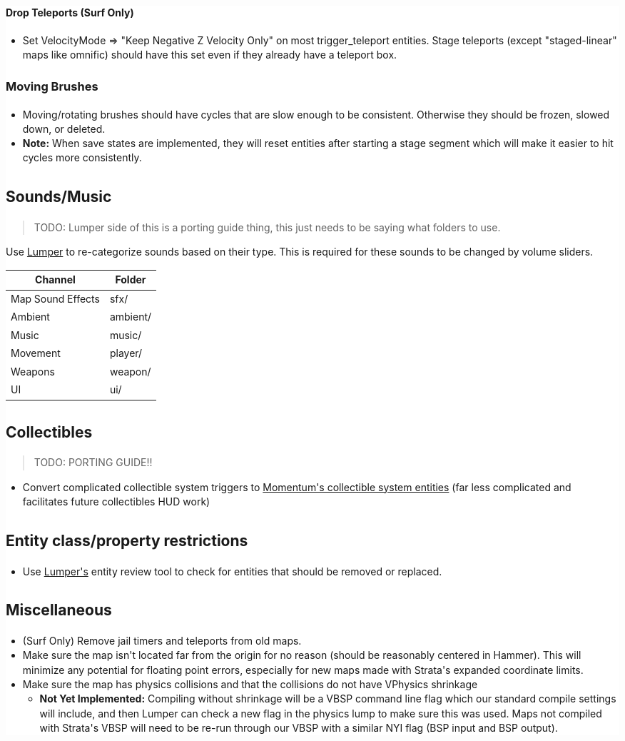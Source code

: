 #### Drop Teleports (Surf Only)

- Set VelocityMode => "Keep Negative Z Velocity Only" on most trigger_teleport entities. Stage teleports (except "staged-linear" maps like omnific) should have this set even if they already have a teleport box.

### Moving Brushes

- Moving/rotating brushes should have cycles that are slow enough to be consistent. Otherwise they should be frozen, slowed down, or deleted.
- **Note:** When save states are implemented, they will reset entities after starting a stage segment which will make it easier to hit cycles more consistently.

## Sounds/Music
> TODO: Lumper side of this is a porting guide thing, this just needs to be saying what folders to use.

Use [Lumper](https://github.com/momentum-mod/lumper/releases) to re-categorize sounds based on their type. This is required for these sounds to be changed by volume sliders.

| Channel           | Folder   |
| ----------------- | -------- |
| Map Sound Effects | sfx/     |
| Ambient           | ambient/ |
| Music             | music/   |
| Movement          | player/  |
| Weapons           | weapon/  |
| UI                | ui/      |

## Collectibles
> TODO: PORTING GUIDE!!
- Convert complicated collectible system triggers to [Momentum's collectible system entities](/guide/collectibles/) (far less complicated and facilitates future collectibles HUD work)

## Entity class/property restrictions

- Use [Lumper's](https://github.com/momentum-mod/lumper/releases) entity review tool to check for entities that should be removed or replaced.

## Miscellaneous

- (Surf Only) Remove jail timers and teleports from old maps.
- Make sure the map isn't located far from the origin for no reason (should be reasonably centered in Hammer). This will minimize any potential for floating point errors, especially for new maps made with Strata's expanded coordinate limits.
- Make sure the map has physics collisions and that the collisions do not have VPhysics shrinkage
  - **Not Yet Implemented:** Compiling without shrinkage will be a VBSP command line flag which our standard compile settings will include, and then Lumper can check a new flag in the physics lump to make sure this was used. Maps not compiled with Strata's VBSP will need to be re-run through our VBSP with a similar NYI flag (BSP input and BSP output).
